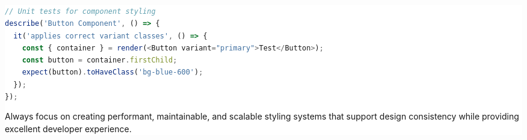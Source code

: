```javascript
// Unit tests for component styling
describe('Button Component', () => {
  it('applies correct variant classes', () => {
    const { container } = render(<Button variant="primary">Test</Button>);
    const button = container.firstChild;
    expect(button).toHaveClass('bg-blue-600');
  });
});
```

Always focus on creating performant, maintainable, and scalable styling systems that support design consistency while providing excellent developer experience.